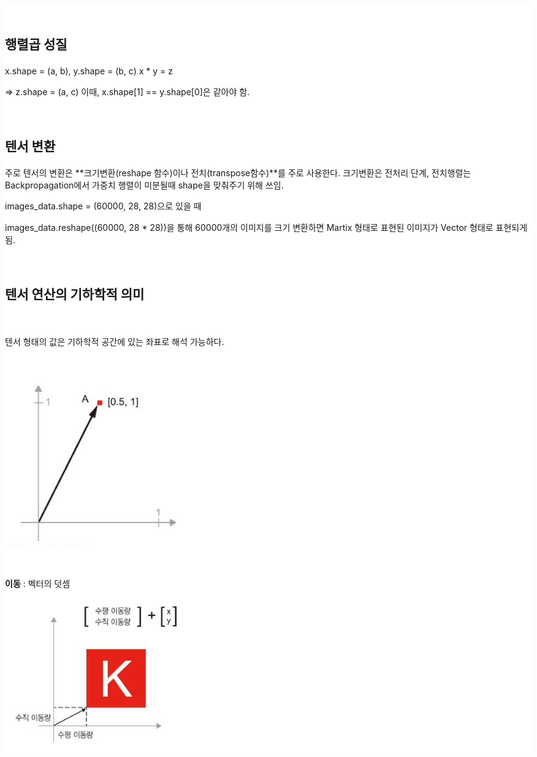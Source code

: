 <br/>

## 행렬곱 성질
x.shape = (a, b), y.shape = (b, c)  x * y = z

=> z.shape = (a, c)     이때, x.shape[1] == y.shape[0]은 같아야 함.

<br/>

## 텐서 변환
주로 텐서의 변환은 **크기변환(reshape 함수)이나 전치(transpose함수)**를 주로 사용한다. 크기변환은 전처리 단계, 전치행렬는 Backpropagation에서 가중치 행렬이 미분될때 shape을 맞춰주기 위해 쓰임.

images_data.shape = (60000, 28, 28)으로 있을 때

images_data.reshape((60000, 28 * 28))을 통해 60000개의 이미지를 크기 변환하면
Martix 형태로 표현된 이미지가 Vector 형태로 표현되게 됨.

<br/>

## 텐서 연산의 기하학적 의미

<br/>

텐서 형태의 값은 기하학적 공간에 있는 좌표로 해석 가능하다.

<br/>

![image](/assets/img/study/deep/ch02/geometry_space.PNG)

<br/>

**이동** : 벡터의 덧셈 

![image](/assets/img/study/deep/ch02/vector_add.PNG)
